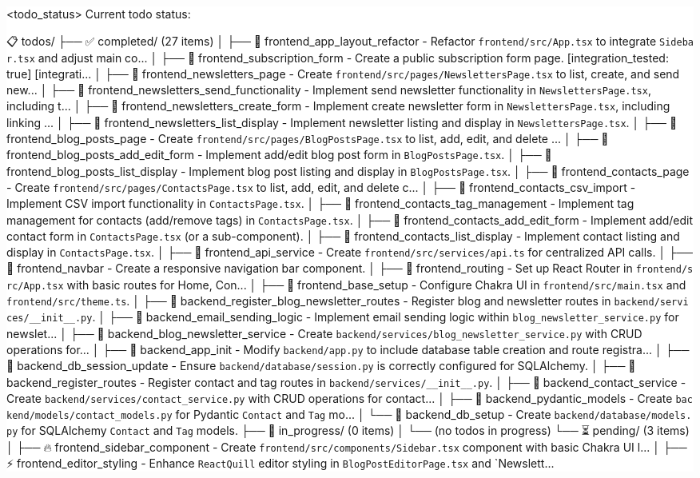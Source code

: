 <todo_status>
Current todo status:

📋 todos/
├── ✅ completed/ (27 items)
│   ├── 📝 frontend_app_layout_refactor - Refactor `frontend/src/App.tsx` to integrate `Sidebar.tsx` and adjust main co...
│   ├── 📝 frontend_subscription_form - Create a public subscription form page. [integration_tested: true] [integrati...
│   ├── 📝 frontend_newsletters_page - Create `frontend/src/pages/NewslettersPage.tsx` to list, create, and send new...
│   ├── 📝 frontend_newsletters_send_functionality - Implement send newsletter functionality in `NewslettersPage.tsx`, including t...
│   ├── 📝 frontend_newsletters_create_form - Implement create newsletter form in `NewslettersPage.tsx`, including linking ...
│   ├── 📝 frontend_newsletters_list_display - Implement newsletter listing and display in `NewslettersPage.tsx`.
│   ├── 📝 frontend_blog_posts_page - Create `frontend/src/pages/BlogPostsPage.tsx` to list, add, edit, and delete ...
│   ├── 📝 frontend_blog_posts_add_edit_form - Implement add/edit blog post form in `BlogPostsPage.tsx`.
│   ├── 📝 frontend_blog_posts_list_display - Implement blog post listing and display in `BlogPostsPage.tsx`.
│   ├── 📝 frontend_contacts_page - Create `frontend/src/pages/ContactsPage.tsx` to list, add, edit, and delete c...
│   ├── 📝 frontend_contacts_csv_import - Implement CSV import functionality in `ContactsPage.tsx`.
│   ├── 📝 frontend_contacts_tag_management - Implement tag management for contacts (add/remove tags) in `ContactsPage.tsx`.
│   ├── 📝 frontend_contacts_add_edit_form - Implement add/edit contact form in `ContactsPage.tsx` (or a sub-component).
│   ├── 📝 frontend_contacts_list_display - Implement contact listing and display in `ContactsPage.tsx`.
│   ├── 📝 frontend_api_service - Create `frontend/src/services/api.ts` for centralized API calls.
│   ├── 📝 frontend_navbar - Create a responsive navigation bar component.
│   ├── 📝 frontend_routing - Set up React Router in `frontend/src/App.tsx` with basic routes for Home, Con...
│   ├── 📝 frontend_base_setup - Configure Chakra UI in `frontend/src/main.tsx` and `frontend/src/theme.ts`.
│   ├── 📝 backend_register_blog_newsletter_routes - Register blog and newsletter routes in `backend/services/__init__.py`.
│   ├── 📝 backend_email_sending_logic - Implement email sending logic within `blog_newsletter_service.py` for newslet...
│   ├── 📝 backend_blog_newsletter_service - Create `backend/services/blog_newsletter_service.py` with CRUD operations for...
│   ├── 📝 backend_app_init - Modify `backend/app.py` to include database table creation and route registra...
│   ├── 📝 backend_db_session_update - Ensure `backend/database/session.py` is correctly configured for SQLAlchemy.
│   ├── 📝 backend_register_routes - Register contact and tag routes in `backend/services/__init__.py`.
│   ├── 📝 backend_contact_service - Create `backend/services/contact_service.py` with CRUD operations for contact...
│   ├── 📝 backend_pydantic_models - Create `backend/models/contact_models.py` for Pydantic `Contact` and `Tag` mo...
│   └── 📝 backend_db_setup - Create `backend/database/models.py` for SQLAlchemy `Contact` and `Tag` models.
├── 🔄 in_progress/ (0 items)
│   └── (no todos in progress)
└── ⏳ pending/ (3 items)
│   ├── 🔥 frontend_sidebar_component - Create `frontend/src/components/Sidebar.tsx` component with basic Chakra UI l...
│   ├── ⚡ frontend_editor_styling - Enhance `ReactQuill` editor styling in `BlogPostEditorPage.tsx` and `Newslett...